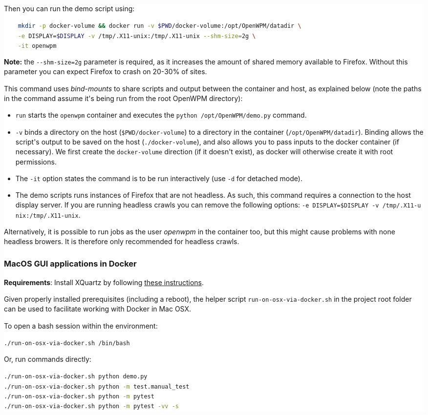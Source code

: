 Then you can run the demo script using:

```bash
    mkdir -p docker-volume && docker run -v $PWD/docker-volume:/opt/OpenWPM/datadir \
    -e DISPLAY=$DISPLAY -v /tmp/.X11-unix:/tmp/.X11-unix --shm-size=2g \
    -it openwpm
```

**Note:** the `--shm-size=2g` parameter is required, as it increases the
amount of shared memory available to Firefox. Without this parameter you can
expect Firefox to crash on 20-30% of sites.

This command uses _bind-mounts_ to share scripts and output between the
container and host, as explained below (note the paths in the command assume
it's being run from the root OpenWPM directory):

- `run` starts the `openwpm` container and executes the
    `python /opt/OpenWPM/demo.py` command.

- `-v` binds a directory on the host (`$PWD/docker-volume`) to a
    directory in the container (`/opt/OpenWPM/datadir`). Binding allows the script's
    output to be saved on the host (`./docker-volume`), and also allows
    you to pass inputs to the docker container (if necessary). We first create
    the `docker-volume` direction (if it doesn't exist), as docker will
    otherwise create it with root permissions.

- The `-it` option states the command is to be run interactively (use
    `-d` for detached mode).

- The demo scripts runs instances of Firefox that are not headless. As such,
    this command requires a connection to the host display server. If you are
    running headless crawls you can remove the following options:
    `-e DISPLAY=$DISPLAY -v /tmp/.X11-unix:/tmp/.X11-unix`.

Alternatively, it is possible to run jobs as the user _openwpm_ in the container
too, but this might cause problems with none headless browers. It is therefore
only recommended for headless crawls.

### MacOS GUI applications in Docker

**Requirements**: Install XQuartz by following [these instructions](https://stackoverflow.com/a/47309184).

Given properly installed prerequisites (including a reboot), the helper script
`run-on-osx-via-docker.sh` in the project root folder can be used to facilitate
working with Docker in Mac OSX.

To open a bash session within the environment:

```bash
./run-on-osx-via-docker.sh /bin/bash
```

Or, run commands directly:

```bash
./run-on-osx-via-docker.sh python demo.py
./run-on-osx-via-docker.sh python -m test.manual_test
./run-on-osx-via-docker.sh python -m pytest
./run-on-osx-via-docker.sh python -m pytest -vv -s
```
